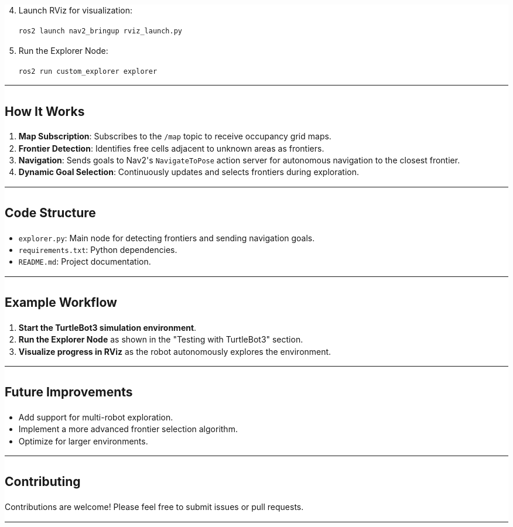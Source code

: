 4. Launch RViz for visualization:

    ```bash
    ros2 launch nav2_bringup rviz_launch.py
    ```

5. Run the Explorer Node:

    ```bash
    ros2 run custom_explorer explorer
    ```

---

## How It Works

1. **Map Subscription**: Subscribes to the `/map` topic to receive occupancy grid maps.
2. **Frontier Detection**: Identifies free cells adjacent to unknown areas as frontiers.
3. **Navigation**: Sends goals to Nav2's `NavigateToPose` action server for autonomous navigation to the closest frontier.
4. **Dynamic Goal Selection**: Continuously updates and selects frontiers during exploration.

---

## Code Structure

- `explorer.py`: Main node for detecting frontiers and sending navigation goals.
- `requirements.txt`: Python dependencies.
- `README.md`: Project documentation.

---

## Example Workflow

1. **Start the TurtleBot3 simulation environment**.
2. **Run the Explorer Node** as shown in the "Testing with TurtleBot3" section.
3. **Visualize progress in RViz** as the robot autonomously explores the environment.

---

## Future Improvements

- Add support for multi-robot exploration.
- Implement a more advanced frontier selection algorithm.
- Optimize for larger environments.

---

## Contributing

Contributions are welcome! Please feel free to submit issues or pull requests.

---
